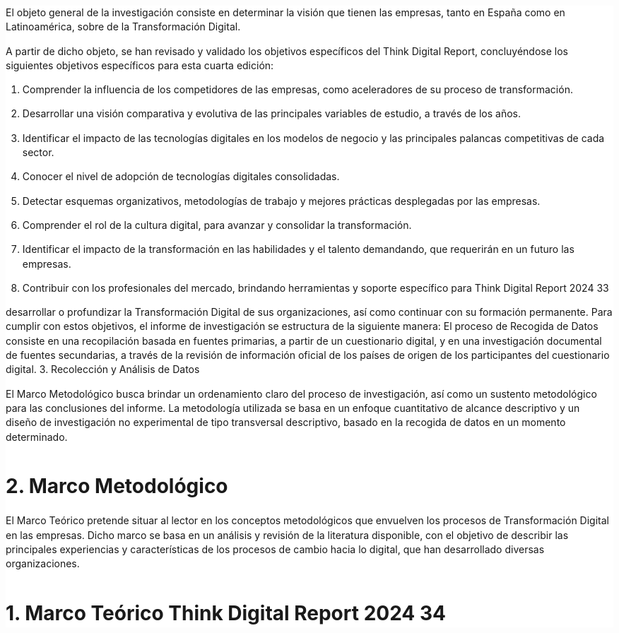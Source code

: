 El objeto general de la investigación consiste en determinar la visión que tienen las empresas, tanto en España como en Latinoamérica, sobre de la Transformación Digital. 

A partir de dicho objeto, se han revisado y validado los objetivos específicos del Think Digital Report, concluyéndose los siguientes objetivos específicos para esta cuarta edición: 

1.  Comprender la influencia de los competidores de las empresas, como aceleradores de su proceso de transformación. 

2.  Desarrollar una visión comparativa y evolutiva de las principales variables de estudio, a través de los años. 

3.  Identificar el impacto de las tecnologías digitales en los modelos de negocio y las principales palancas competitivas de cada sector. 

4.  Conocer el nivel de adopción de tecnologías digitales consolidadas. 

5.  Detectar esquemas organizativos, metodologías de trabajo y mejores prácticas desplegadas por las empresas. 

6.  Comprender el rol de la cultura digital, para avanzar y consolidar la transformación. 

7.  Identificar el impacto de la transformación en las habilidades y el talento demandando, que requerirán en un futuro las empresas. 

8.  Contribuir con los profesionales del mercado, brindando herramientas y soporte específico para Think Digital Report 2024 33 

desarrollar o profundizar la Transformación Digital de sus organizaciones, así como continuar con su formación permanente. Para cumplir con estos objetivos, el informe de investigación se estructura de la siguiente manera: El proceso de Recogida de Datos consiste en una recopilación basada en fuentes primarias, a partir de un cuestionario digital, y en una investigación documental de fuentes secundarias, a través de la revisión de información oficial de los países de origen de los participantes del cuestionario digital. 3. Recolección y Análisis de Datos 

El Marco Metodológico busca brindar un ordenamiento claro del proceso de investigación, así como un sustento metodológico para las conclusiones del informe. La metodología utilizada se basa en un enfoque cuantitativo de alcance descriptivo y un diseño de investigación no experimental de tipo transversal descriptivo, basado en la recogida de datos en un momento determinado. 

# 2. Marco Metodológico 

El Marco Teórico pretende situar al lector en los conceptos metodológicos que envuelven los procesos de Transformación Digital en las empresas. Dicho marco se basa en un análisis y revisión de la literatura disponible, con el objetivo de describir las principales experiencias y características de los procesos de cambio hacia lo digital, que han desarrollado diversas organizaciones. 

# 1. Marco Teórico Think Digital Report 2024 34 
